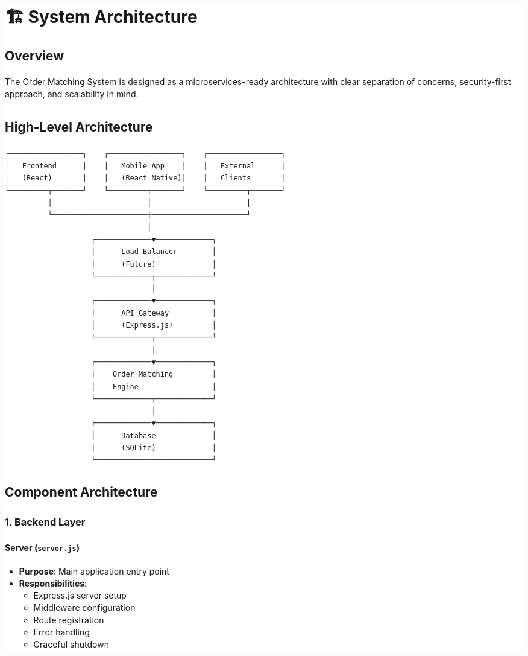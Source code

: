 # 🏗️ System Architecture

## Overview

The Order Matching System is designed as a microservices-ready architecture with clear separation of concerns, security-first approach, and scalability in mind.

## High-Level Architecture

```
┌─────────────────┐    ┌─────────────────┐    ┌─────────────────┐
│   Frontend      │    │   Mobile App    │    │   External      │
│   (React)       │    │   (React Native)│    │   Clients       │
└─────────┬───────┘    └─────────┬───────┘    └─────────┬───────┘
          │                      │                      │
          └──────────────────────┼──────────────────────┘
                                 │
                    ┌─────────────▼─────────────┐
                    │      Load Balancer        │
                    │      (Future)             │
                    └─────────────┬─────────────┘
                                  │
                    ┌─────────────▼─────────────┐
                    │      API Gateway          │
                    │      (Express.js)         │
                    └─────────────┬─────────────┘
                                  │
                    ┌─────────────▼─────────────┐
                    │    Order Matching         │
                    │    Engine                 │
                    └─────────────┬─────────────┘
                                  │
                    ┌─────────────▼─────────────┐
                    │      Database             │
                    │      (SQLite)             │
                    └───────────────────────────┘
```

## Component Architecture

### 1. Backend Layer

#### Server (`server.js`)
- **Purpose**: Main application entry point
- **Responsibilities**:
  - Express.js server setup
  - Middleware configuration
  - Route registration
  - Error handling
  - Graceful shutdown
